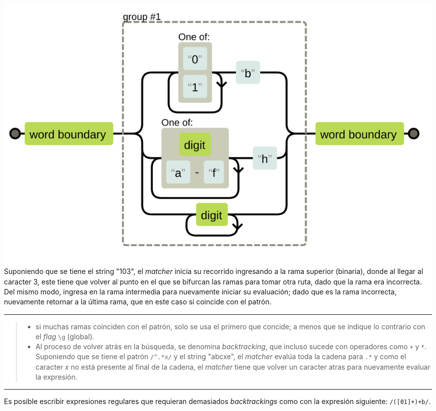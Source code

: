 ![backtracking.svg](./attachments/javascript/backtracking.svg)

Suponiendo que se tiene el string "103", el *matcher* inicia su recorrido
ingresando a la rama superior (binaria), donde al llegar al caracter 3, este
tiene que volver al punto en el que se bifurcan las ramas para tomar otra ruta,
dado que la rama era incorrecta. Del mismo modo, ingresa en la rama intermedia
para nuevamente iniciar su evaluación; dado que es la rama incorrecta,
nuevamente retornar a la última rama, que en este caso si coincide con el
patrón.

-------------------------------------------------------------------------------

> - si muchas ramas coinciden con el patrón, solo se usa el primero que
>   concide; a menos que se indique lo contrario con el *flag* `\g` (global).
> - Al proceso de volver atrás en la búsqueda, se denomina *backtracking*, que
>   incluso sucede con operadores como `+` y `*`. Suponiendo que se tiene el
>   patrón `/^.*x/` y el string "abcxe", el *matcher* evalúa toda la cadena
>   para `.*` y como el caracter *x* no está presente al final de la cadena, el
>   *matcher* tiene que volver un caracter atras para nuevamente evaluar la
>   expresión.

-------------------------------------------------------------------------------

Es posible escribir expresiones regulares que requieran demasiados
*backtrackings* como con la expresión siguiente: `/([01]+)+b/`.
